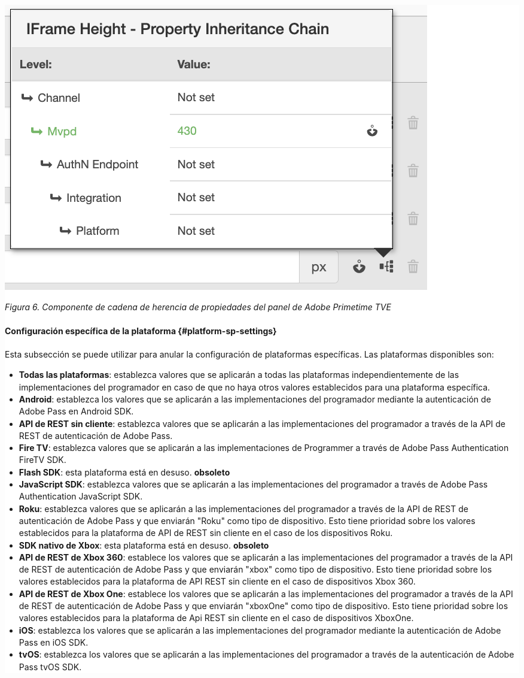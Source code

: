 ![](../../../assets/tve-dashboard/old-tve-dashboard/inheritance-chain-component.png)


*Figura 6. Componente de cadena de herencia de propiedades del panel de Adobe Primetime TVE*


#### Configuración específica de la plataforma {#platform-sp-settings}

Esta subsección se puede utilizar para anular la configuración de plataformas específicas. Las plataformas disponibles son:

* **Todas las plataformas**: establezca valores que se aplicarán a todas las plataformas independientemente de las implementaciones del programador en caso de que no haya otros valores establecidos para una plataforma específica.
* **Android**: establezca los valores que se aplicarán a las implementaciones del programador mediante la autenticación de Adobe Pass en Android SDK.
* **API de REST sin cliente**: establezca valores que se aplicarán a las implementaciones del programador a través de la API de REST de autenticación de Adobe Pass.
* **Fire TV**: establezca valores que se aplicarán a las implementaciones de Programmer a través de Adobe Pass Authentication FireTV SDK.
* **Flash SDK**: esta plataforma está en desuso. **obsoleto**
* **JavaScript SDK**: establezca valores que se aplicarán a las implementaciones del programador a través de Adobe Pass Authentication JavaScript SDK.
* **Roku**: establezca valores que se aplicarán a las implementaciones del programador a través de la API de REST de autenticación de Adobe Pass y que enviarán &quot;Roku&quot; como tipo de dispositivo. Esto tiene prioridad sobre los valores establecidos para la plataforma de API de REST sin cliente en el caso de los dispositivos Roku.
* **SDK nativo de Xbox**: esta plataforma está en desuso. **obsoleto**
* **API de REST de Xbox 360**: establece los valores que se aplicarán a las implementaciones del programador a través de la API de REST de autenticación de Adobe Pass y que enviarán &quot;xbox&quot; como tipo de dispositivo. Esto tiene prioridad sobre los valores establecidos para la plataforma de API REST sin cliente en el caso de dispositivos Xbox 360.
* **API de REST de Xbox One**: establece los valores que se aplicarán a las implementaciones del programador a través de la API de REST de autenticación de Adobe Pass y que enviarán &quot;xboxOne&quot; como tipo de dispositivo. Esto tiene prioridad sobre los valores establecidos para la plataforma de Api REST sin cliente en el caso de dispositivos XboxOne.
* **iOS**: establezca los valores que se aplicarán a las implementaciones del programador mediante la autenticación de Adobe Pass en iOS SDK.
* **tvOS**: establezca los valores que se aplicarán a las implementaciones del programador a través de la autenticación de Adobe Pass tvOS SDK.
